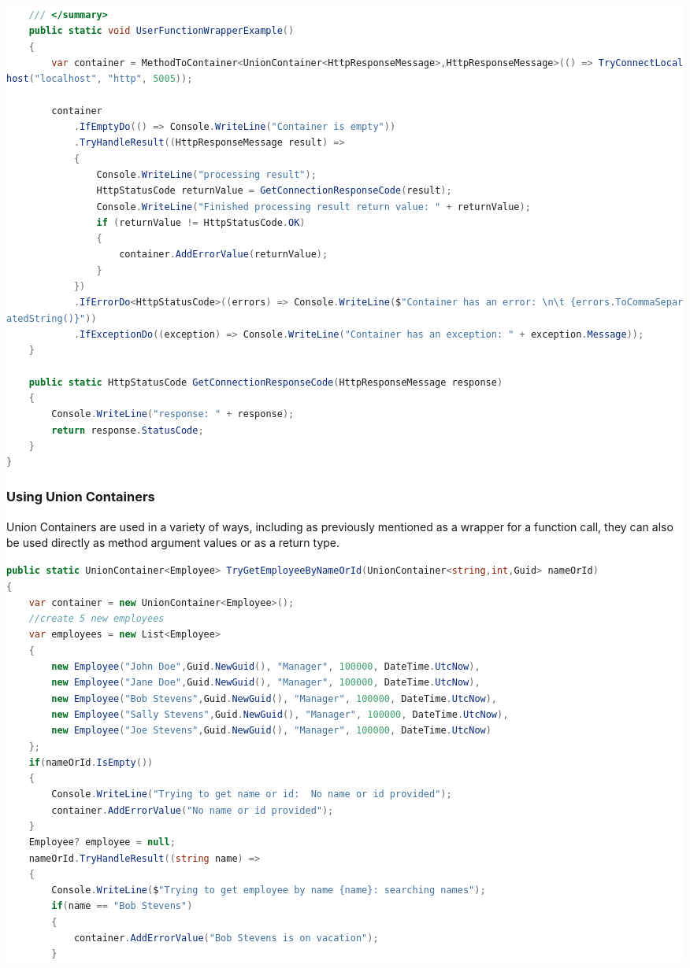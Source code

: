 ```csharp
    /// </summary>
    public static void UserFunctionWrapperExample()
    {
        var container = MethodToContainer<UnionContainer<HttpResponseMessage>,HttpResponseMessage>(() => TryConnectLocalhost("localhost", "http", 5005));

        container
            .IfEmptyDo(() => Console.WriteLine("Container is empty"))
            .TryHandleResult((HttpResponseMessage result) =>
            {
                Console.WriteLine("processing result");
                HttpStatusCode returnValue = GetConnectionResponseCode(result);
                Console.WriteLine("Finished processing result return value: " + returnValue);
                if (returnValue != HttpStatusCode.OK)
                {
                    container.AddErrorValue(returnValue);
                }
            })
            .IfErrorDo<HttpStatusCode>((errors) => Console.WriteLine($"Container has an error: \n\t {errors.ToCommaSeparatedString()}"))
            .IfExceptionDo((exception) => Console.WriteLine("Container has an exception: " + exception.Message));
    }
    
    public static HttpStatusCode GetConnectionResponseCode(HttpResponseMessage response)
    {
        Console.WriteLine("response: " + response);
        return response.StatusCode;
    }
}
```

### Using Union Containers
Union Containers are used in a variety of ways, including as previously mentioned as a wrapper for a function call, they can also be used directly as method argument values or as a return type.

```csharp
public static UnionContainer<Employee> TryGetEmployeeByNameOrId(UnionContainer<string,int,Guid> nameOrId)
{
    var container = new UnionContainer<Employee>();
    //create 5 new employees
    var employees = new List<Employee>
    {
        new Employee("John Doe",Guid.NewGuid(), "Manager", 100000, DateTime.UtcNow),
        new Employee("Jane Doe",Guid.NewGuid(), "Manager", 100000, DateTime.UtcNow),
        new Employee("Bob Stevens",Guid.NewGuid(), "Manager", 100000, DateTime.UtcNow),
        new Employee("Sally Stevens",Guid.NewGuid(), "Manager", 100000, DateTime.UtcNow),
        new Employee("Joe Stevens",Guid.NewGuid(), "Manager", 100000, DateTime.UtcNow)
    };
    if(nameOrId.IsEmpty())
    {
        Console.WriteLine("Trying to get name or id:  No name or id provided");
        container.AddErrorValue("No name or id provided");
    }
    Employee? employee = null;
    nameOrId.TryHandleResult((string name) =>
    {
        Console.WriteLine($"Trying to get employee by name {name}: searching names");
        if(name == "Bob Stevens")
        {
            container.AddErrorValue("Bob Stevens is on vacation");
        }
```